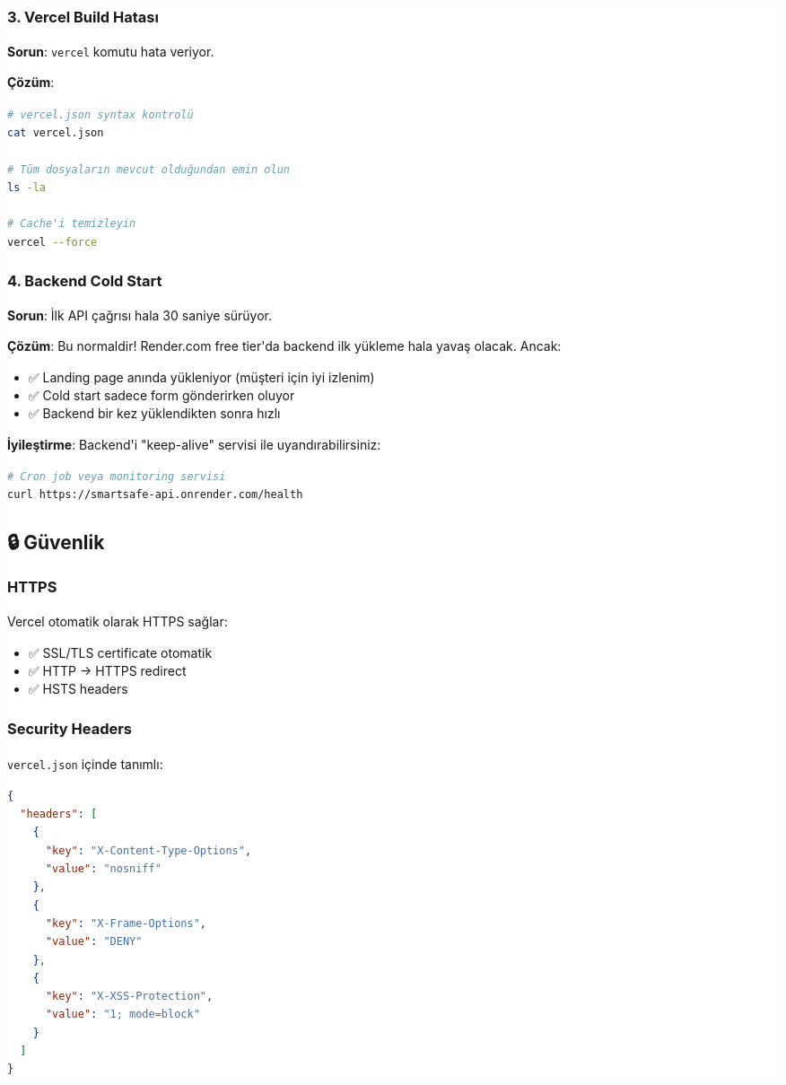 ### 3. Vercel Build Hatası

**Sorun**: `vercel` komutu hata veriyor.

**Çözüm**:
```bash
# vercel.json syntax kontrolü
cat vercel.json

# Tüm dosyaların mevcut olduğundan emin olun
ls -la

# Cache'i temizleyin
vercel --force
```

### 4. Backend Cold Start

**Sorun**: İlk API çağrısı hala 30 saniye sürüyor.

**Çözüm**: Bu normaldir! Render.com free tier'da backend ilk yükleme hala yavaş olacak. Ancak:
- ✅ Landing page anında yükleniyor (müşteri için iyi izlenim)
- ✅ Cold start sadece form gönderirken oluyor
- ✅ Backend bir kez yüklendikten sonra hızlı

**İyileştirme**: Backend'i "keep-alive" servisi ile uyandırabilirsiniz:
```bash
# Cron job veya monitoring servisi
curl https://smartsafe-api.onrender.com/health
```

## 🔒 Güvenlik

### HTTPS

Vercel otomatik olarak HTTPS sağlar:
- ✅ SSL/TLS certificate otomatik
- ✅ HTTP → HTTPS redirect
- ✅ HSTS headers

### Security Headers

`vercel.json` içinde tanımlı:
```json
{
  "headers": [
    {
      "key": "X-Content-Type-Options",
      "value": "nosniff"
    },
    {
      "key": "X-Frame-Options",
      "value": "DENY"
    },
    {
      "key": "X-XSS-Protection",
      "value": "1; mode=block"
    }
  ]
}
```
